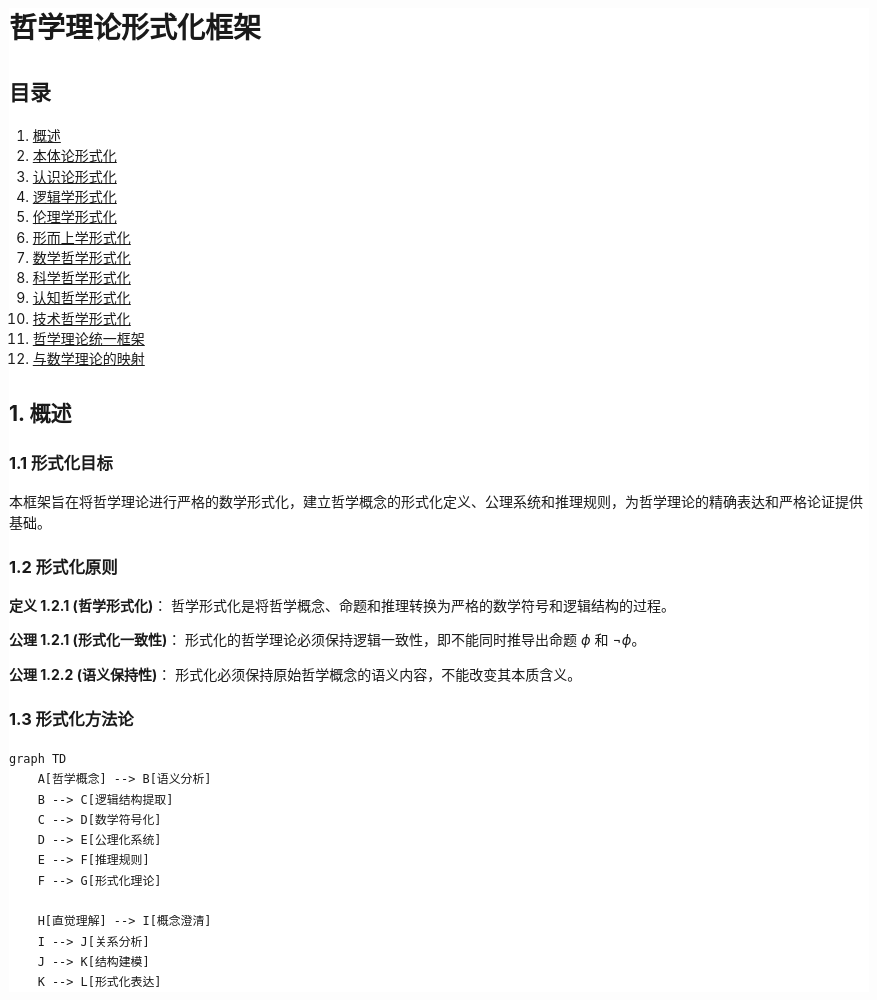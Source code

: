 # 哲学理论形式化框架

## 目录

1. [概述](#概述)
2. [本体论形式化](#本体论形式化)
3. [认识论形式化](#认识论形式化)
4. [逻辑学形式化](#逻辑学形式化)
5. [伦理学形式化](#伦理学形式化)
6. [形而上学形式化](#形而上学形式化)
7. [数学哲学形式化](#数学哲学形式化)
8. [科学哲学形式化](#科学哲学形式化)
9. [认知哲学形式化](#认知哲学形式化)
10. [技术哲学形式化](#技术哲学形式化)
11. [哲学理论统一框架](#哲学理论统一框架)
12. [与数学理论的映射](#与数学理论的映射)

## 1. 概述

### 1.1 形式化目标

本框架旨在将哲学理论进行严格的数学形式化，建立哲学概念的形式化定义、公理系统和推理规则，为哲学理论的精确表达和严格论证提供基础。

### 1.2 形式化原则

**定义 1.2.1 (哲学形式化)**：
哲学形式化是将哲学概念、命题和推理转换为严格的数学符号和逻辑结构的过程。

**公理 1.2.1 (形式化一致性)**：
形式化的哲学理论必须保持逻辑一致性，即不能同时推导出命题 $\phi$ 和 $\neg \phi$。

**公理 1.2.2 (语义保持性)**：
形式化必须保持原始哲学概念的语义内容，不能改变其本质含义。

### 1.3 形式化方法论

```mermaid
graph TD
    A[哲学概念] --> B[语义分析]
    B --> C[逻辑结构提取]
    C --> D[数学符号化]
    D --> E[公理化系统]
    E --> F[推理规则]
    F --> G[形式化理论]
    
    H[直觉理解] --> I[概念澄清]
    I --> J[关系分析]
    J --> K[结构建模]
    K --> L[形式化表达]
```
